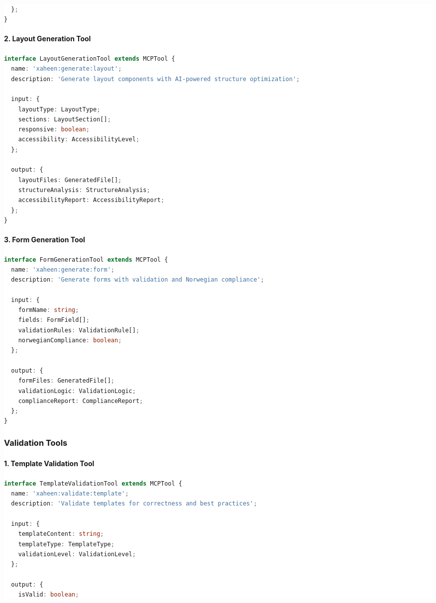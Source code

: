 ```typescript
  };
}
```

#### 2. Layout Generation Tool

```typescript
interface LayoutGenerationTool extends MCPTool {
  name: 'xaheen:generate:layout';
  description: 'Generate layout components with AI-powered structure optimization';
  
  input: {
    layoutType: LayoutType;
    sections: LayoutSection[];
    responsive: boolean;
    accessibility: AccessibilityLevel;
  };
  
  output: {
    layoutFiles: GeneratedFile[];
    structureAnalysis: StructureAnalysis;
    accessibilityReport: AccessibilityReport;
  };
}
```

#### 3. Form Generation Tool

```typescript
interface FormGenerationTool extends MCPTool {
  name: 'xaheen:generate:form';
  description: 'Generate forms with validation and Norwegian compliance';
  
  input: {
    formName: string;
    fields: FormField[];
    validationRules: ValidationRule[];
    norwegianCompliance: boolean;
  };
  
  output: {
    formFiles: GeneratedFile[];
    validationLogic: ValidationLogic;
    complianceReport: ComplianceReport;
  };
}
```

### Validation Tools

#### 1. Template Validation Tool

```typescript
interface TemplateValidationTool extends MCPTool {
  name: 'xaheen:validate:template';
  description: 'Validate templates for correctness and best practices';
  
  input: {
    templateContent: string;
    templateType: TemplateType;
    validationLevel: ValidationLevel;
  };
  
  output: {
    isValid: boolean;
```